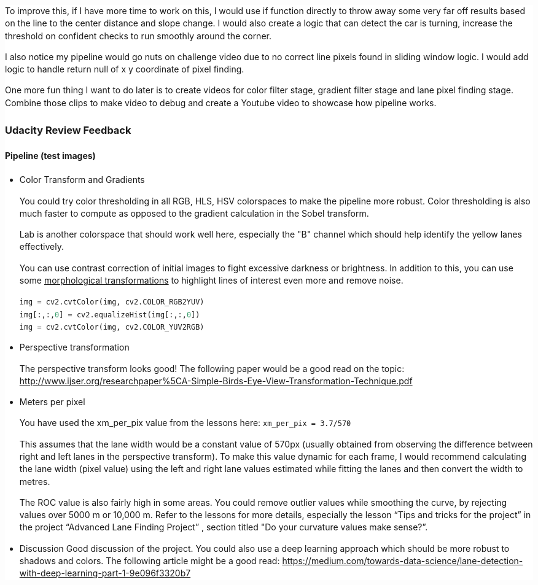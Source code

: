 To improve this, if I have more time to work on this, I would use if function directly to throw away some very far off results based on the line to the center distance and slope change. I would also create a logic that can detect the car is turning, increase the threshold on confident checks to run smoothly around the corner. 

I also notice my pipeline would go nuts on challenge video due to no correct line pixels found in sliding window logic. I would add logic to handle return null of x y coordinate of pixel finding. 

One more fun thing I want to do later is to create videos for color filter stage, gradient filter stage and lane pixel finding stage. Combine those clips to make video to debug and create a Youtube video to showcase how pipeline works.


### Udacity Review Feedback

#### Pipeline (test images)
* Color Transform and Gradients

    You could try color thresholding in all RGB, HLS, HSV colorspaces to make the pipeline more robust. Color thresholding is also much faster to compute as opposed to the gradient calculation in the Sobel transform.
    
    Lab is another colorspace that should work well here, especially the "B" channel which should help identify the yellow lanes effectively.
    
    You can use contrast correction of initial images to fight excessive darkness or brightness. In addition to this, you can use some [morphological transformations](https://docs.opencv.org/3.0-beta/doc/py_tutorials/py_imgproc/py_morphological_ops/py_morphological_ops.html) to highlight lines of interest even more and remove noise.
    ```python
    img = cv2.cvtColor(img, cv2.COLOR_RGB2YUV)
    img[:,:,0] = cv2.equalizeHist(img[:,:,0])
    img = cv2.cvtColor(img, cv2.COLOR_YUV2RGB)
    ```
* Perspective transformation

    The perspective transform looks good! The following paper would be a good read on the topic:
    http://www.ijser.org/researchpaper%5CA-Simple-Birds-Eye-View-Transformation-Technique.pdf
    
* Meters per pixel

    You have used the xm_per_pix value from the lessons here:
    `xm_per_pix = 3.7/570`
    
    This assumes that the lane width would be a constant value of 570px (usually obtained from observing the difference between right and left lanes in the perspective transform). To make this value dynamic for each frame, I would recommend calculating the lane width (pixel value) using the left and right lane values estimated while fitting the lanes and then convert the width to metres.
    
    The ROC value is also fairly high in some areas. You could remove outlier values while smoothing the curve, by rejecting values over 5000 m or 10,000 m. Refer to the lessons for more details, especially the lesson “Tips and tricks for the project” in the project “Advanced Lane Finding Project” , section titled "Do your curvature values make sense?”.
    
* Discussion
    Good discussion of the project. You could also use a deep learning approach which should be more robust to shadows and colors. The following article might be a good read:
    https://medium.com/towards-data-science/lane-detection-with-deep-learning-part-1-9e096f3320b7

[//]: # (Image References)
[image1]: ./output_images/calibration2.jpg "chessboard corners"
[image2]: ./output_images/undist_images.jpg "Undistort"
[image3]: ./output_images/undistort0.jpg "test_undistort"
[image4]: ./output_images/binary_overdrive.jpg "binary overdrive"
[image5]: ./output_images/wrap.jpg "wrap"
[image6]: ./output_images/poly_final.jpg "ploy final"
[video1]: ./output_video/project_video.mp4 "Video"
